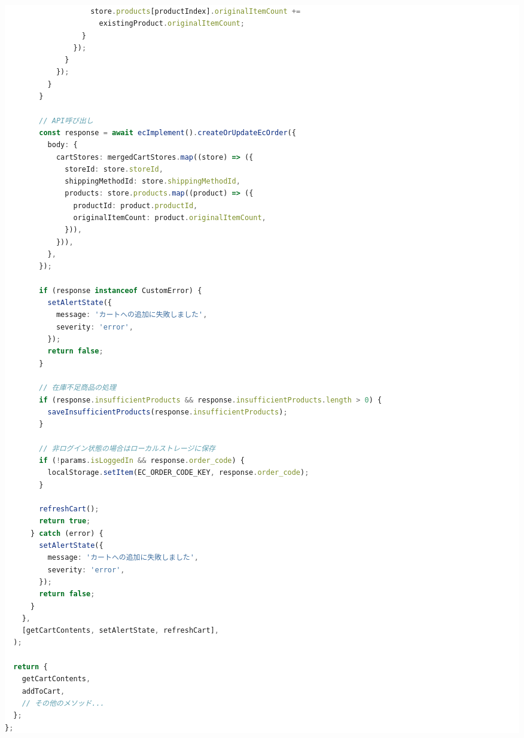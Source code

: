 ```typescript
                    store.products[productIndex].originalItemCount +=
                      existingProduct.originalItemCount;
                  }
                });
              }
            });
          }
        }

        // API呼び出し
        const response = await ecImplement().createOrUpdateEcOrder({
          body: {
            cartStores: mergedCartStores.map((store) => ({
              storeId: store.storeId,
              shippingMethodId: store.shippingMethodId,
              products: store.products.map((product) => ({
                productId: product.productId,
                originalItemCount: product.originalItemCount,
              })),
            })),
          },
        });

        if (response instanceof CustomError) {
          setAlertState({
            message: 'カートへの追加に失敗しました',
            severity: 'error',
          });
          return false;
        }

        // 在庫不足商品の処理
        if (response.insufficientProducts && response.insufficientProducts.length > 0) {
          saveInsufficientProducts(response.insufficientProducts);
        }

        // 非ログイン状態の場合はローカルストレージに保存
        if (!params.isLoggedIn && response.order_code) {
          localStorage.setItem(EC_ORDER_CODE_KEY, response.order_code);
        }

        refreshCart();
        return true;
      } catch (error) {
        setAlertState({
          message: 'カートへの追加に失敗しました',
          severity: 'error',
        });
        return false;
      }
    },
    [getCartContents, setAlertState, refreshCart],
  );

  return {
    getCartContents,
    addToCart,
    // その他のメソッド...
  };
};
```
